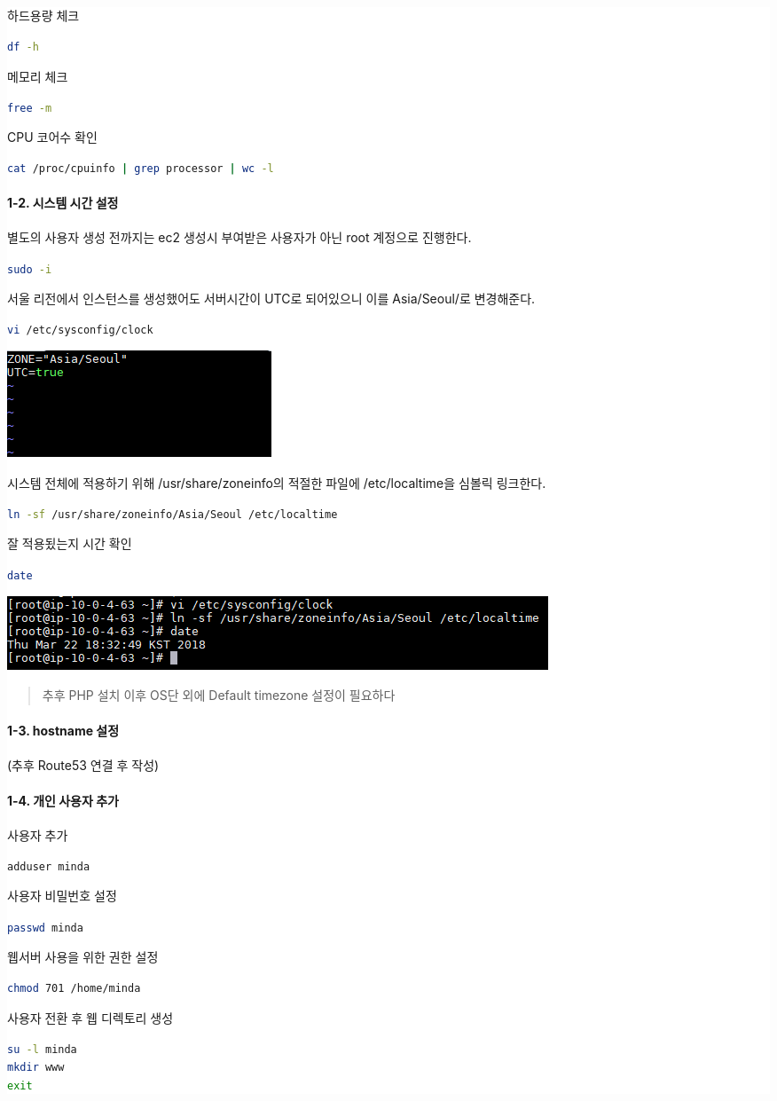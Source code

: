 하드용량 체크
```bash
df -h
```

메모리 체크
```bash
free -m
```

CPU 코어수 확인
```bash
cat /proc/cpuinfo | grep processor | wc -l
```


#### 1-2. 시스템 시간 설정

별도의 사용자 생성 전까지는 ec2 생성시 부여받은 사용자가 아닌 root 계정으로 진행한다.
```bash
sudo -i
```

서울 리전에서 인스턴스를 생성했어도 서버시간이 UTC로 되어있으니 이를 Asia/Seoul/로 변경해준다.

```bash
vi /etc/sysconfig/clock
```
![date Set][1]

시스템 전체에 적용하기 위해 /usr/share/zoneinfo의 적절한 파일에 /etc/localtime을 심볼릭 링크한다.

```bash
ln -sf /usr/share/zoneinfo/Asia/Seoul /etc/localtime
```

잘 적용됬는지 시간 확인
```bash
date
```
![date Check][2]

> 추후 PHP 설치 이후 OS단 외에 Default timezone 설정이 필요하다

#### 1-3. hostname 설정

(추후 Route53 연결 후 작성)

#### 1-4. 개인 사용자 추가

사용자 추가
```bash
adduser minda
```
사용자 비밀번호 설정
```bash
passwd minda
```
웹서버 사용을 위한 권한 설정
```bash
chmod 701 /home/minda
```
사용자 전환 후 웹 디렉토리 생성
```bash
su -l minda
mkdir www
exit
```


[1]: https://github.com/smc0210/aws-guide/blob/master/CentOS-6.9/asset/OS_1.png
[2]: https://github.com/smc0210/aws-guide/blob/master/CentOS-6.9/asset/OS_2.png
[3]: https://github.com/smc0210/aws-guide/blob/master/CentOS-6.9/asset/OS_3.png
[4]: https://github.com/smc0210/aws-guide/blob/master/CentOS-6.9/asset/OS_4.png
[5]: https://github.com/smc0210/aws-guide/blob/master/CentOS-6.9/asset/OS_5.png
[6]: https://github.com/smc0210/aws-guide/blob/master/CentOS-6.9/asset/OS_6.png
[7]: https://github.com/smc0210/aws-guide/blob/master/CentOS-6.9/asset/OS_7.png
[8]: https://github.com/smc0210/aws-guide/blob/master/CentOS-6.9/asset/OS_8.png
[9]: https://github.com/smc0210/aws-guide/blob/master/CentOS-6.9/asset/OS_9.png
[10]: https://github.com/smc0210/aws-guide/blob/master/CentOS-6.9/asset/OS_10.png
[11]: https://github.com/smc0210/aws-guide/blob/master/CentOS-6.9/asset/OS_11.png
[12]: https://github.com/smc0210/aws-guide/blob/master/CentOS-6.9/asset/OS_12.png
[12-1]: https://github.com/smc0210/aws-guide/blob/master/CentOS-6.9/asset/OS_12-1.png
[13]: https://github.com/smc0210/aws-guide/blob/master/CentOS-6.9/asset/OS_13.png
[14]: https://github.com/smc0210/aws-guide/blob/master/CentOS-6.9/asset/OS_14.png
[15]: https://github.com/smc0210/aws-guide/blob/master/CentOS-6.9/asset/OS_15.png
[16]: https://github.com/smc0210/aws-guide/blob/master/CentOS-6.9/asset/OS_16.png
[16-1]: https://github.com/smc0210/aws-guide/blob/master/CentOS-6.9/asset/OS_16-1.png
[16-2]: https://github.com/smc0210/aws-guide/blob/master/CentOS-6.9/asset/OS_16-2.png
[17]: https://github.com/smc0210/aws-guide/blob/master/CentOS-6.9/asset/OS_17.png
[18]: https://github.com/smc0210/aws-guide/blob/master/CentOS-6.9/asset/OS_18.png
[19]: https://github.com/smc0210/aws-guide/blob/master/CentOS-6.9/asset/OS_19.png